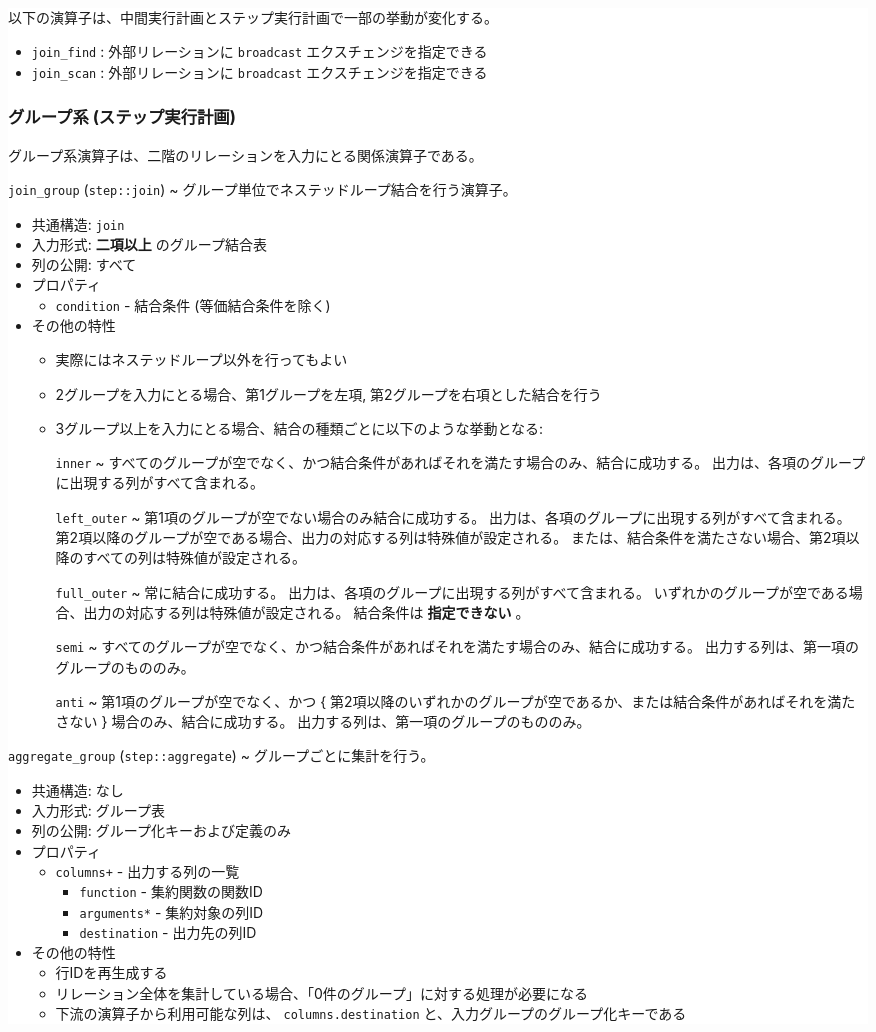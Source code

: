 以下の演算子は、中間実行計画とステップ実行計画で一部の挙動が変化する。

* `join_find` : 外部リレーションに `broadcast` エクスチェンジを指定できる
* `join_scan` : 外部リレーションに `broadcast` エクスチェンジを指定できる

### グループ系 (ステップ実行計画)

グループ系演算子は、二階のリレーションを入力にとる関係演算子である。

`join_group` (`step::join`)
~ グループ単位でネステッドループ結合を行う演算子。

  * 共通構造: `join`
  * 入力形式: **二項以上** のグループ結合表
  * 列の公開: すべて
  * プロパティ
    * `condition` - 結合条件 (等価結合条件を除く)
  * その他の特性
    * 実際にはネステッドループ以外を行ってもよい
    * 2グループを入力にとる場合、第1グループを左項, 第2グループを右項とした結合を行う
    * 3グループ以上を入力にとる場合、結合の種類ごとに以下のような挙動となる:
      
      `inner`
      ~ すべてのグループが空でなく、かつ結合条件があればそれを満たす場合のみ、結合に成功する。
        出力は、各項のグループに出現する列がすべて含まれる。
      
      `left_outer`
      ~ 第1項のグループが空でない場合のみ結合に成功する。
        出力は、各項のグループに出現する列がすべて含まれる。
        第2項以降のグループが空である場合、出力の対応する列は特殊値が設定される。
        または、結合条件を満たさない場合、第2項以降のすべての列は特殊値が設定される。
        
      `full_outer`
      ~ 常に結合に成功する。
        出力は、各項のグループに出現する列がすべて含まれる。
        いずれかのグループが空である場合、出力の対応する列は特殊値が設定される。
        結合条件は **指定できない** 。
    
      `semi`
      ~ すべてのグループが空でなく、かつ結合条件があればそれを満たす場合のみ、結合に成功する。
        出力する列は、第一項のグループのもののみ。
    
      `anti`
      ~ 第1項のグループが空でなく、かつ { 第2項以降のいずれかのグループが空であるか、または結合条件があればそれを満たさない } 場合のみ、結合に成功する。
        出力する列は、第一項のグループのもののみ。

`aggregate_group` (`step::aggregate`)
~ グループごとに集計を行う。

  * 共通構造: なし
  * 入力形式: グループ表
  * 列の公開: グループ化キーおよび定義のみ
  * プロパティ
    * `columns+` - 出力する列の一覧
      * `function` - 集約関数の関数ID
      * `arguments*` - 集約対象の列ID
      * `destination` - 出力先の列ID
  * その他の特性
    * 行IDを再生成する
    * リレーション全体を集計している場合、「0件のグループ」に対する処理が必要になる
    * 下流の演算子から利用可能な列は、 `columns.destination` と、入力グループのグループ化キーである
